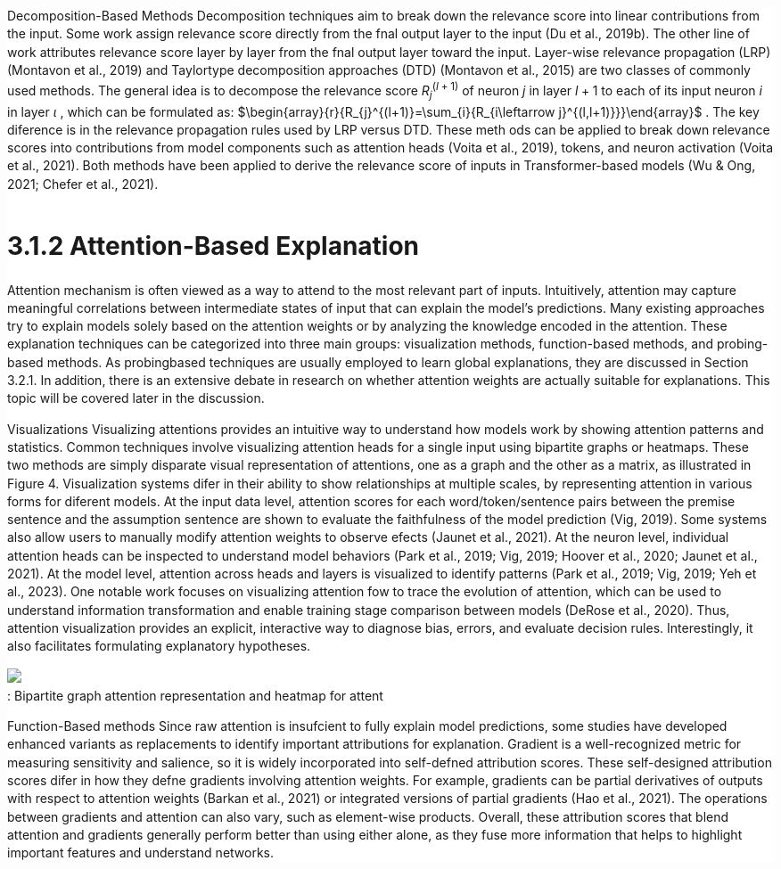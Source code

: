 Decomposition-Based Methods Decomposition techniques aim to break down the relevance score into linear contributions from the input. Some work assign relevance score directly from the fnal output layer to the input (Du et al., 2019b). The other line of work attributes relevance score layer by layer from the fnal output layer toward the input. Layer-wise relevance propagation (LRP) (Montavon et al., 2019) and Taylortype decomposition approaches (DTD) (Montavon et al., 2015) are two classes of commonly used methods. The general idea is to decompose the relevance score $R_{j}^{(l+1)}$ of neuron $j$ in layer $l+1$ to each of its input neuron $i$ in layer $\iota$ , which can be formulated as: $\begin{array}{r}{R_{j}^{(l+1)}=\sum_{i}{R_{i\leftarrow j}^{(l,l+1)}}}\end{array}$ . The key diference is in the relevance propagation rules used by LRP versus DTD. These meth ods can be applied to break down relevance scores into contributions from model components such as attention heads (Voita et al., 2019), tokens, and neuron activation (Voita et al., 2021). Both methods have been applied to derive the relevance score of inputs in Transformer-based models (Wu & Ong, 2021; Chefer et al., 2021).  

# 3.1.2 Attention-Based Explanation  

Attention mechanism is often viewed as a way to attend to the most relevant part of inputs. Intuitively, attention may capture meaningful correlations between intermediate states of input that can explain the model’s predictions. Many existing approaches try to explain models solely based on the attention weights or by analyzing the knowledge encoded in the attention. These explanation techniques can be categorized into three main groups: visualization methods, function-based methods, and probing-based methods. As probingbased techniques are usually employed to learn global explanations, they are discussed in Section 3.2.1. In addition, there is an extensive debate in research on whether attention weights are actually suitable for explanations. This topic will be covered later in the discussion.  

Visualizations Visualizing attentions provides an intuitive way to understand how models work by showing attention patterns and statistics. Common techniques involve visualizing attention heads for a single input using bipartite graphs or heatmaps. These two methods are simply disparate visual representation of attentions, one as a graph and the other as a matrix, as illustrated in Figure 4. Visualization systems difer in their ability to show relationships at multiple scales, by representing attention in various forms for diferent models. At the input data level, attention scores for each word/token/sentence pairs between the premise sentence and the assumption sentence are shown to evaluate the faithfulness of the model prediction (Vig, 2019). Some systems also allow users to manually modify attention weights to observe efects (Jaunet et al., 2021). At the neuron level, individual attention heads can be inspected to understand model behaviors (Park et al., 2019; Vig, 2019; Hoover et al., 2020; Jaunet et al., 2021). At the model level, attention across heads and layers is visualized to identify patterns (Park et al., 2019; Vig, 2019; Yeh et al., 2023). One notable work focuses on visualizing attention fow to trace the evolution of attention, which can be used to understand information transformation and enable training stage comparison between models (DeRose et al., 2020). Thus, attention visualization provides an explicit, interactive way to diagnose bias, errors, and evaluate decision rules. Interestingly, it also facilitates formulating explanatory hypotheses.  

![](images/5c5a87a5cf2cbd9120b074deea551115f737dc2d0d465db184ae8738a0a7274a.jpg)  
: Bipartite graph attention representation and heatmap for attent  

Function-Based methods Since raw attention is insufcient to fully explain model predictions, some studies have developed enhanced variants as replacements to identify important attributions for explanation. Gradient is a well-recognized metric for measuring sensitivity and salience, so it is widely incorporated into self-defned attribution scores. These self-designed attribution scores difer in how they defne gradients involving attention weights. For example, gradients can be partial derivatives of outputs with respect to attention weights (Barkan et al., 2021) or integrated versions of partial gradients (Hao et al., 2021). The operations between gradients and attention can also vary, such as element-wise products. Overall, these attribution scores that blend attention and gradients generally perform better than using either alone, as they fuse more information that helps to highlight important features and understand networks.  
